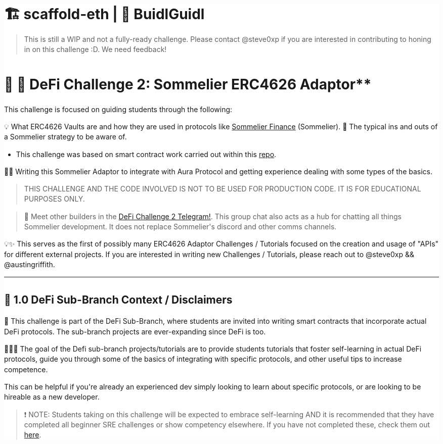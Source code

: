 # 🏗 scaffold-eth | 🏰 BuidlGuidl


> This is still a WIP and not a fully-ready challenge. Please contact @steve0xp if you are interested in contributing to honing in on this challenge :D. We need feedback!


# 🚩 🍷 DeFi Challenge 2: Sommelier ERC4626 Adaptor**


This challenge is focused on guiding students through the following:


💡 What ERC4626 Vaults are and how they are used in protocols like [Sommelier Finance](https://www.sommelier.finance/) (Sommelier).
👀 The typical ins and outs of a Sommelier strategy to be aware of.
- This challenge was based on smart contract work carried out within this [repo](https://github.com/PeggyJV/cellar-contracts).


💪🏼 Writing this Sommelier Adaptor to integrate with Aura Protocol and getting experience dealing with some types of the basics.


> THIS CHALLENGE AND THE CODE INVOLVED IS NOT TO BE USED FOR PRODUCTION CODE. IT IS FOR EDUCATIONAL PURPOSES ONLY.


> 💬 Meet other builders in the [DeFi Challenge 2 Telegram!](https://t.me/+WTeDEHIo13xhZTcx). This group chat also acts as a hub for chatting all things Sommelier development. It does not replace Sommelier's discord and other comms channels.


💡✨ This serves as the first of possibly many ERC4626 Adaptor Challenges / Tutorials focused on the creation and usage of "APIs" for different external projects. If you are interested in writing new Challenges / Tutorials, please reach out to @steve0xp && @austingriffith.


---


## **🚨 1.0 DeFi Sub-Branch Context / Disclaimers**


💫 This challenge is part of the DeFi Sub-Branch, where students are invited into writing smart contracts that incorporate actual DeFi protocols. The sub-branch projects are ever-expanding since DeFi is too.


🦸🏼‍♀️ The goal of the Defi sub-branch projects/tutorials are to provide students tutorials that foster self-learning in actual DeFi protocols, guide you through some of the basics of integrating with specific protocols, and other useful tips to increase competence.


This can be helpful if you're already an experienced dev simply looking to learn about specific protocols, or are looking to be hireable as a new developer.


> ❗️ NOTE: Students taking on this challenge will be expected to embrace self-learning AND it is recommended that they have completed all beginner SRE challenges or show competency elsewhere. If you have not completed these, check them out [here](https://speedrunethereum.com/).
